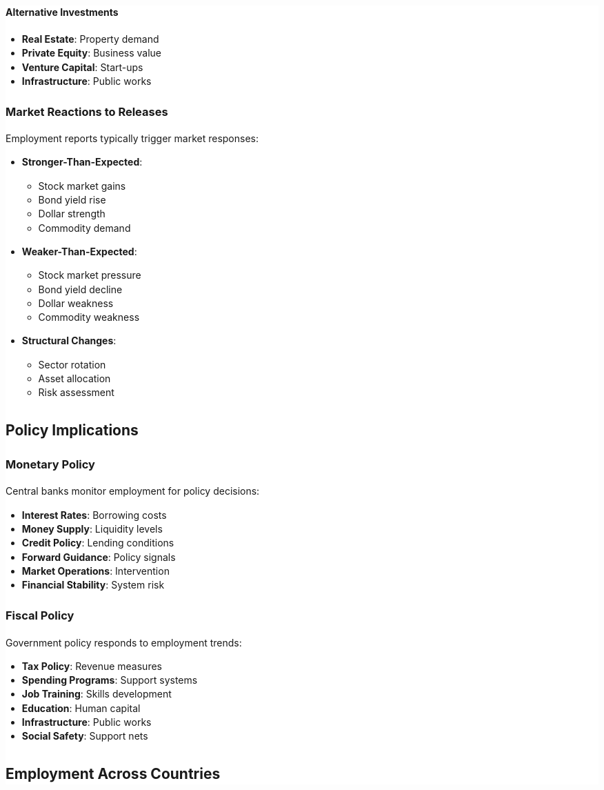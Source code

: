 #### Alternative Investments
- **Real Estate**: Property demand
- **Private Equity**: Business value
- **Venture Capital**: Start-ups
- **Infrastructure**: Public works

### Market Reactions to Releases

Employment reports typically trigger market responses:

- **Stronger-Than-Expected**:
  - Stock market gains
  - Bond yield rise
  - Dollar strength
  - Commodity demand

- **Weaker-Than-Expected**:
  - Stock market pressure
  - Bond yield decline
  - Dollar weakness
  - Commodity weakness

- **Structural Changes**:
  - Sector rotation
  - Asset allocation
  - Risk assessment

## Policy Implications

### Monetary Policy

Central banks monitor employment for policy decisions:

- **Interest Rates**: Borrowing costs
- **Money Supply**: Liquidity levels
- **Credit Policy**: Lending conditions
- **Forward Guidance**: Policy signals
- **Market Operations**: Intervention
- **Financial Stability**: System risk

### Fiscal Policy

Government policy responds to employment trends:

- **Tax Policy**: Revenue measures
- **Spending Programs**: Support systems
- **Job Training**: Skills development
- **Education**: Human capital
- **Infrastructure**: Public works
- **Social Safety**: Support nets

## Employment Across Countries
